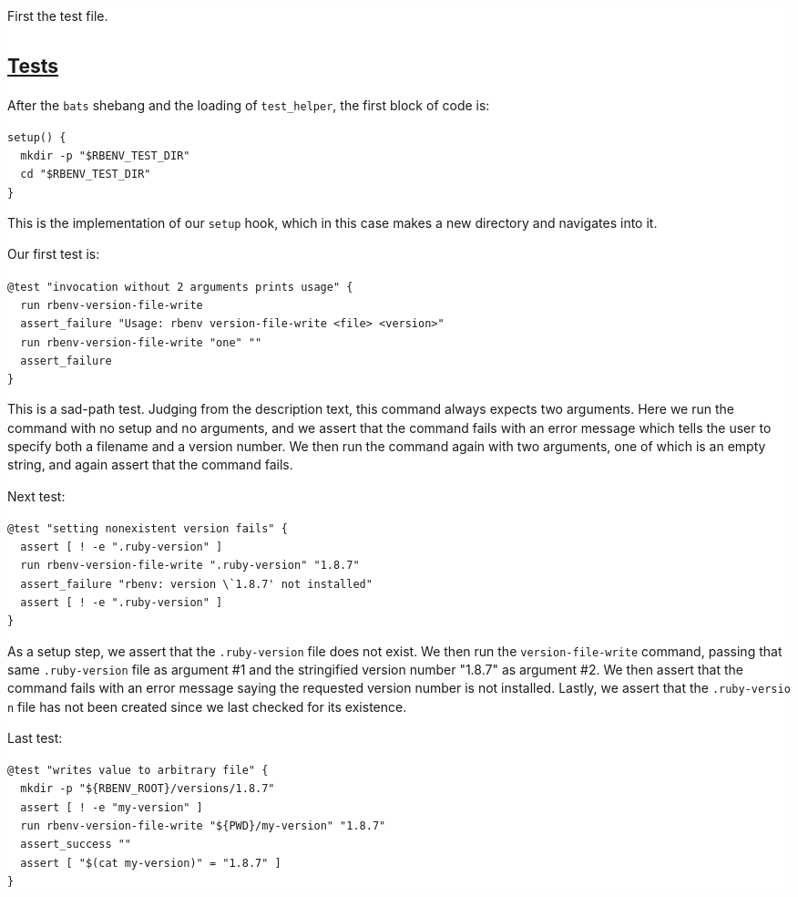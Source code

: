 First the test file.

## [Tests](https://github.com/rbenv/rbenv/blob/c4395e58201966d9f90c12bd6b7342e389e7a4cb/test/version-file-write.bats)

After the `bats` shebang and the loading of `test_helper`, the first block of code is:

```
setup() {
  mkdir -p "$RBENV_TEST_DIR"
  cd "$RBENV_TEST_DIR"
}
```

This is the implementation of our `setup` hook, which in this case makes a new directory and navigates into it.

Our first test is:

```
@test "invocation without 2 arguments prints usage" {
  run rbenv-version-file-write
  assert_failure "Usage: rbenv version-file-write <file> <version>"
  run rbenv-version-file-write "one" ""
  assert_failure
}
```

This is a sad-path test.  Judging from the description text, this command always expects two arguments.  Here we run the command with no setup and no arguments, and we assert that the command fails with an error message which tells the user to specify both a filename and a version number.  We then run the command again with two arguments, one of which is an empty string, and again assert that the command fails.

Next test:

```
@test "setting nonexistent version fails" {
  assert [ ! -e ".ruby-version" ]
  run rbenv-version-file-write ".ruby-version" "1.8.7"
  assert_failure "rbenv: version \`1.8.7' not installed"
  assert [ ! -e ".ruby-version" ]
}
```

As a setup step, we assert that the `.ruby-version` file does not exist.  We then run the `version-file-write` command, passing that same `.ruby-version` file as argument #1 and the stringified version number "1.8.7" as argument #2.  We then assert that the command fails with an error message saying the requested version number is not installed.  Lastly, we assert that the `.ruby-version` file has not been created since we last checked for its existence.

Last test:

```
@test "writes value to arbitrary file" {
  mkdir -p "${RBENV_ROOT}/versions/1.8.7"
  assert [ ! -e "my-version" ]
  run rbenv-version-file-write "${PWD}/my-version" "1.8.7"
  assert_success ""
  assert [ "$(cat my-version)" = "1.8.7" ]
}
```
